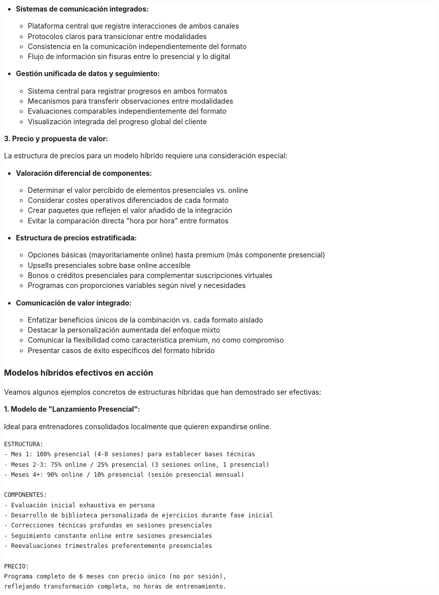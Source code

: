 - **Sistemas de comunicación integrados:**
  - Plataforma central que registre interacciones de ambos canales
  - Protocolos claros para transicionar entre modalidades
  - Consistencia en la comunicación independientemente del formato
  - Flujo de información sin fisuras entre lo presencial y lo digital

- **Gestión unificada de datos y seguimiento:**
  - Sistema central para registrar progresos en ambos formatos
  - Mecanismos para transferir observaciones entre modalidades
  - Evaluaciones comparables independientemente del formato
  - Visualización integrada del progreso global del cliente

**3. Precio y propuesta de valor:**

La estructura de precios para un modelo híbrido requiere una consideración especial:

- **Valoración diferencial de componentes:**
  - Determinar el valor percibido de elementos presenciales vs. online
  - Considerar costes operativos diferenciados de cada formato
  - Crear paquetes que reflejen el valor añadido de la integración
  - Evitar la comparación directa "hora por hora" entre formatos

- **Estructura de precios estratificada:**
  - Opciones básicas (mayoritariamente online) hasta premium (más componente presencial)
  - Upsells presenciales sobre base online accesible
  - Bonos o créditos presenciales para complementar suscripciones virtuales
  - Programas con proporciones variables según nivel y necesidades

- **Comunicación de valor integrado:**
  - Enfatizar beneficios únicos de la combinación vs. cada formato aislado
  - Destacar la personalización aumentada del enfoque mixto
  - Comunicar la flexibilidad como característica premium, no como compromiso
  - Presentar casos de éxito específicos del formato híbrido

### Modelos híbridos efectivos en acción

Veamos algunos ejemplos concretos de estructuras híbridas que han demostrado ser efectivas:

**1. Modelo de "Lanzamiento Presencial":**

Ideal para entrenadores consolidados localmente que quieren expandirse online.

```
ESTRUCTURA:
- Mes 1: 100% presencial (4-8 sesiones) para establecer bases técnicas
- Meses 2-3: 75% online / 25% presencial (3 sesiones online, 1 presencial)
- Meses 4+: 90% online / 10% presencial (sesión presencial mensual)

COMPONENTES:
- Evaluación inicial exhaustiva en persona 
- Desarrollo de biblioteca personalizada de ejercicios durante fase inicial
- Correcciones técnicas profundas en sesiones presenciales
- Seguimiento constante online entre sesiones presenciales
- Reevaluaciones trimestrales preferentemente presenciales

PRECIO:
Programa completo de 6 meses con precio único (no por sesión),
reflejando transformación completa, no horas de entrenamiento.
```

